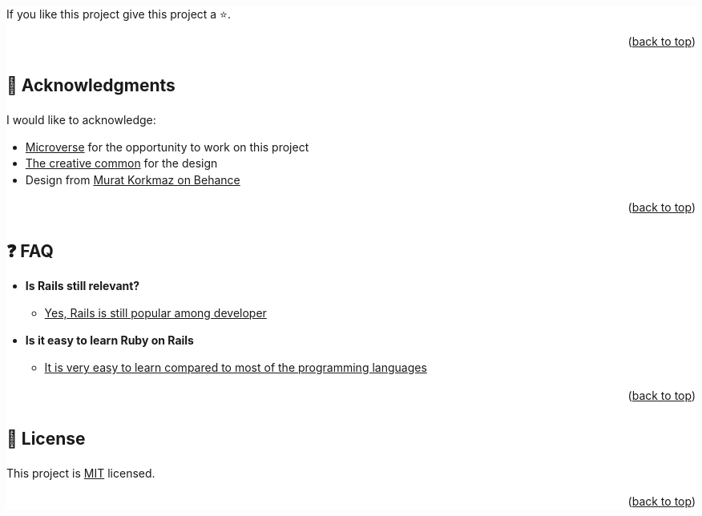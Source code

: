 If you like this project give this project a ⭐️.

<p align="right">(<a href="#readme-top">back to top</a>)</p>

## 🙏 Acknowledgments <a name="acknowledgements"></a>

I would like to acknowledge:

- [Microverse](https://www.microverse.org/) for the opportunity to work on this project
- [The creative common](https://www.behance.net/gallery/19759151/Snapscan-iOs-design-and-branding?tracking_source=) for the design
- Design from [Murat Korkmaz on Behance](https://www.behance.net/gallery/26425031/Vespa-Responsive-Redesign)

<p align="right">(<a href="#readme-top">back to top</a>)</p>

## ❓ FAQ <a name="faq"></a>

- **Is Rails still relevant?**

  - [Yes, Rails is still popular among developer](https://blog.railwaymen.org/is-ruby-on-rails-dead)

- **Is it easy to learn Ruby on Rails**

  - [It is very easy to learn compared to most of the programming languages](https://careerkarma.com/blog/why-learn-ruby-on-rails/)

<p align="right">(<a href="#readme-top">back to top</a>)</p>



## 📝 License <a name="license"></a>

This project is [MIT](./LICENSE) licensed.

<p align="right">(<a href="#readme-top">back to top</a>)</p>
